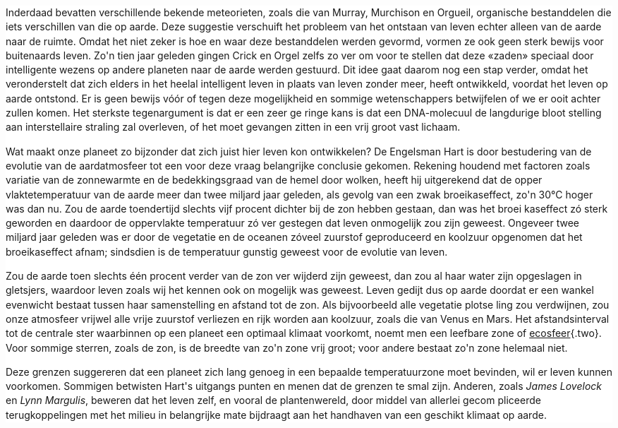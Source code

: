 Inderdaad bevatten verschillende bekende meteorieten, zoals die van
Murray, Murchison en Orgueil, organische bestanddelen die iets
verschillen van die op aarde. Deze suggestie verschuift het probleem van
het ontstaan van leven echter alleen van de aarde naar de ruimte. Omdat
het niet zeker is hoe en waar deze bestanddelen werden gevormd, vormen
ze ook geen sterk bewijs voor buitenaards leven. Zo\'n tien jaar geleden
gingen Crick en Orgel zelfs zo ver om voor te stellen dat deze «zaden»
speciaal door intelligente wezens op andere planeten naar de aarde
werden gestuurd. Dit idee gaat daarom nog een stap verder, omdat het
veronderstelt dat zich elders in het heelal intelligent leven in plaats
van leven zonder meer, heeft ontwikkeld, voordat het leven op aarde
ontstond. Er is geen bewijs vóór of tegen deze mogelijkheid en sommige
wetenschappers betwijfelen of we er ooit achter zullen komen. Het
sterkste tegenargument is dat er een zeer ge ringe kans is dat een
DNA-molecuul de langdurige bloot stelling aan interstellaire straling
zal overleven, of het moet gevangen zitten in een vrij groot vast
lichaam.

Wat maakt onze planeet zo bijzonder dat zich juist hier leven kon
ontwikkelen? De Engelsman Hart is door bestudering van de evolutie van
de aardatmosfeer tot een voor deze vraag belangrijke conclusie gekomen.
Rekening houdend met factoren zoals variatie van de zonnewarmte en de
bedekkingsgraad van de hemel door wolken, heeft hij uitgerekend dat de
opper vlaktetemperatuur van de aarde meer dan twee miljard jaar geleden,
als gevolg van een zwak broeikaseffect, zo\'n 30°C hoger was dan nu. Zou
de aarde toendertijd slechts vijf procent dichter bij de zon hebben
gestaan, dan was het broei kaseffect zó sterk geworden en daardoor de
oppervlakte temperatuur zó ver gestegen dat leven onmogelijk zou zijn
geweest. Ongeveer twee miljard jaar geleden was er door de vegetatie en
de oceanen zóveel zuurstof geproduceerd en koolzuur opgenomen dat het
broeikaseffect afnam; sindsdien is de temperatuur gunstig geweest voor
de evolutie van leven.

Zou de aarde toen slechts één procent verder van de zon ver wijderd zijn
geweest, dan zou al haar water zijn opgeslagen in gletsjers, waardoor
leven zoals wij het kennen ook on mogelijk was geweest. Leven gedijt dus
op aarde doordat er een wankel evenwicht bestaat tussen haar
samenstelling en afstand tot de zon. Als bijvoorbeeld alle vegetatie
plotse ling zou verdwijnen, zou onze atmosfeer vrijwel alle vrije
zuurstof verliezen en rijk worden aan koolzuur, zoals die van Venus en
Mars. Het afstandsinterval tot de centrale ster waarbinnen op een
planeet een optimaal klimaat voorkomt, noemt men een leefbare zone of
[ecosfeer](ecosfeer.html){.two}. Voor sommige sterren, zoals de zon, is
de breedte van zo\'n zone vrij groot; voor andere bestaat zo\'n zone
helemaal niet.

Deze grenzen suggereren dat een planeet zich lang genoeg in een bepaalde
temperatuurzone moet bevinden, wil er leven kunnen voorkomen. Sommigen
betwisten Hart\'s uitgangs punten en menen dat de grenzen te smal zijn.
Anderen, zoals *James Lovelock* en *Lynn Margulis*, beweren dat het
leven zelf, en vooral de plantenwereld, door middel van allerlei gecom
pliceerde terugkoppelingen met het milieu in belangrijke mate bijdraagt
aan het handhaven van een geschikt klimaat op aarde.
